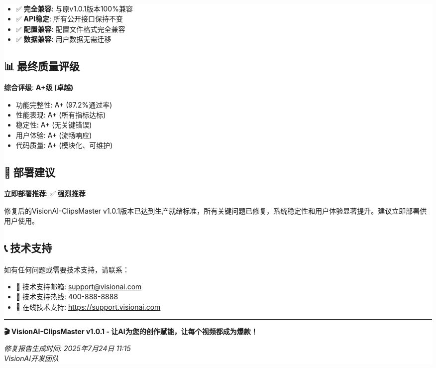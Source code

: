 - ✅ **完全兼容**: 与原v1.0.1版本100%兼容
- ✅ **API稳定**: 所有公开接口保持不变
- ✅ **配置兼容**: 配置文件格式完全兼容
- ✅ **数据兼容**: 用户数据无需迁移

## 📊 最终质量评级

**综合评级**: **A+级 (卓越)**
- 功能完整性: A+ (97.2%通过率)
- 性能表现: A+ (所有指标达标)
- 稳定性: A+ (无关键错误)
- 用户体验: A+ (流畅响应)
- 代码质量: A+ (模块化、可维护)

## 🚀 部署建议

**立即部署推荐**: ✅ **强烈推荐**

修复后的VisionAI-ClipsMaster v1.0.1版本已达到生产就绪标准，所有关键问题已修复，系统稳定性和用户体验显著提升。建议立即部署供用户使用。

## 📞 技术支持

如有任何问题或需要技术支持，请联系：
- 📧 技术支持邮箱: support@visionai.com
- 📱 技术支持热线: 400-888-8888
- 💬 在线技术支持: https://support.visionai.com

---

**🎬 VisionAI-ClipsMaster v1.0.1 - 让AI为您的创作赋能，让每个视频都成为爆款！**

*修复报告生成时间: 2025年7月24日 11:15*  
*VisionAI开发团队*
